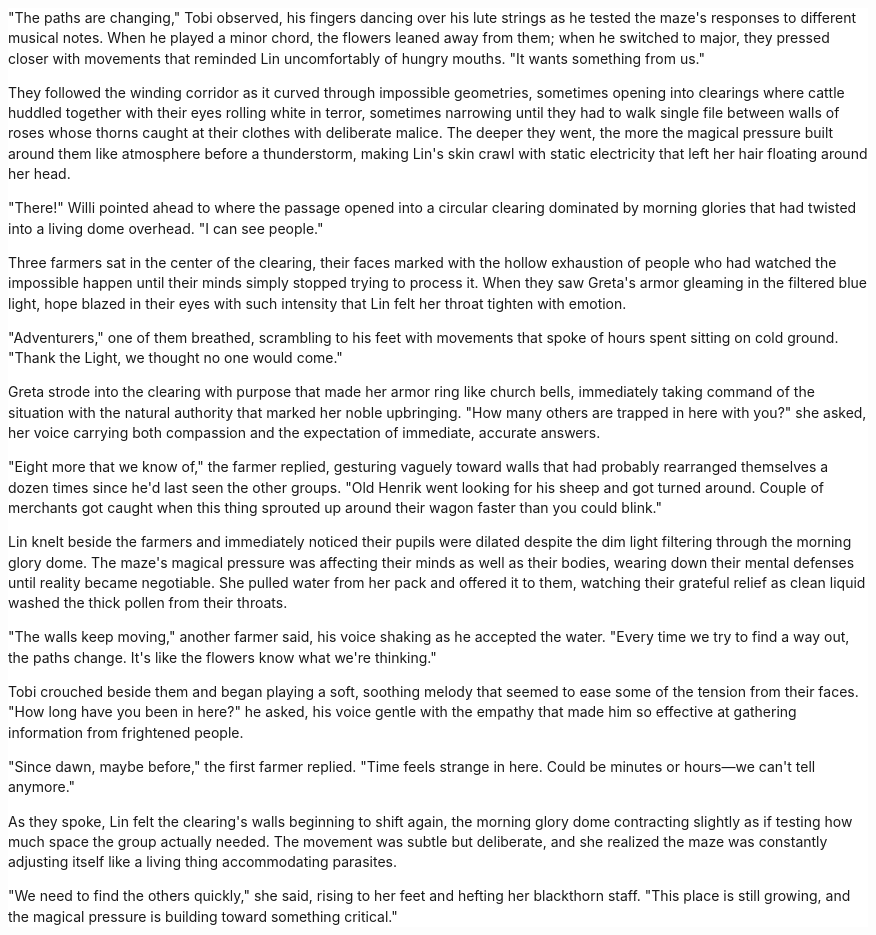 "The paths are changing," Tobi observed, his fingers dancing over his lute strings as he tested the maze's responses to different musical notes. When he played a minor chord, the flowers leaned away from them; when he switched to major, they pressed closer with movements that reminded Lin uncomfortably of hungry mouths. "It wants something from us."

They followed the winding corridor as it curved through impossible geometries, sometimes opening into clearings where cattle huddled together with their eyes rolling white in terror, sometimes narrowing until they had to walk single file between walls of roses whose thorns caught at their clothes with deliberate malice. The deeper they went, the more the magical pressure built around them like atmosphere before a thunderstorm, making Lin's skin crawl with static electricity that left her hair floating around her head.

"There!" Willi pointed ahead to where the passage opened into a circular clearing dominated by morning glories that had twisted into a living dome overhead. "I can see people."

Three farmers sat in the center of the clearing, their faces marked with the hollow exhaustion of people who had watched the impossible happen until their minds simply stopped trying to process it. When they saw Greta's armor gleaming in the filtered blue light, hope blazed in their eyes with such intensity that Lin felt her throat tighten with emotion.

"Adventurers," one of them breathed, scrambling to his feet with movements that spoke of hours spent sitting on cold ground. "Thank the Light, we thought no one would come."

Greta strode into the clearing with purpose that made her armor ring like church bells, immediately taking command of the situation with the natural authority that marked her noble upbringing. "How many others are trapped in here with you?" she asked, her voice carrying both compassion and the expectation of immediate, accurate answers.

"Eight more that we know of," the farmer replied, gesturing vaguely toward walls that had probably rearranged themselves a dozen times since he'd last seen the other groups. "Old Henrik went looking for his sheep and got turned around. Couple of merchants got caught when this thing sprouted up around their wagon faster than you could blink."

Lin knelt beside the farmers and immediately noticed their pupils were dilated despite the dim light filtering through the morning glory dome. The maze's magical pressure was affecting their minds as well as their bodies, wearing down their mental defenses until reality became negotiable. She pulled water from her pack and offered it to them, watching their grateful relief as clean liquid washed the thick pollen from their throats.

"The walls keep moving," another farmer said, his voice shaking as he accepted the water. "Every time we try to find a way out, the paths change. It's like the flowers know what we're thinking."

Tobi crouched beside them and began playing a soft, soothing melody that seemed to ease some of the tension from their faces. "How long have you been in here?" he asked, his voice gentle with the empathy that made him so effective at gathering information from frightened people.

"Since dawn, maybe before," the first farmer replied. "Time feels strange in here. Could be minutes or hours—we can't tell anymore."

As they spoke, Lin felt the clearing's walls beginning to shift again, the morning glory dome contracting slightly as if testing how much space the group actually needed. The movement was subtle but deliberate, and she realized the maze was constantly adjusting itself like a living thing accommodating parasites.

"We need to find the others quickly," she said, rising to her feet and hefting her blackthorn staff. "This place is still growing, and the magical pressure is building toward something critical."
